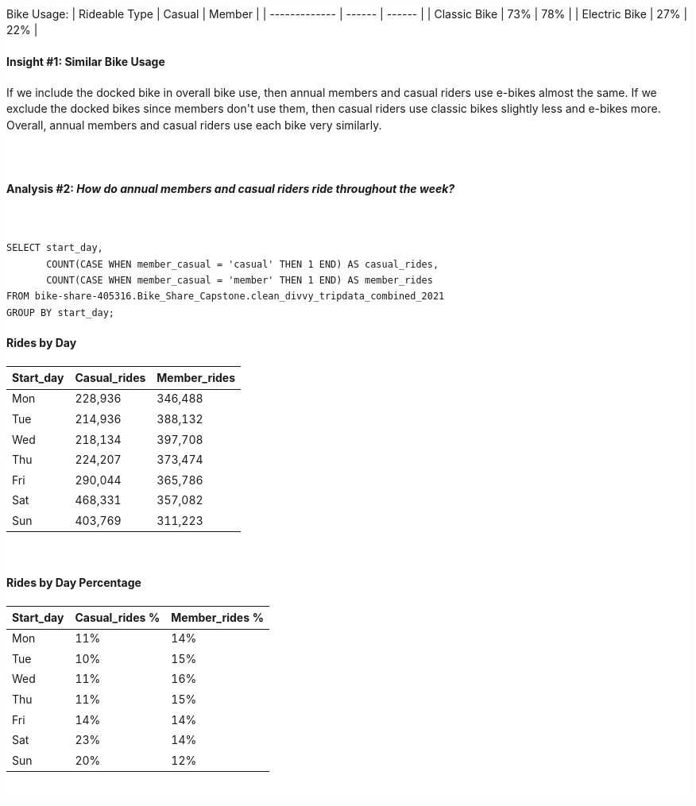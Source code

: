 Bike Usage:
| Rideable Type | Casual | Member |
| ------------- | ------ | ------ |
| Classic Bike | 73% | 78% |
| Electric Bike | 27% | 22% |

#### Insight #1: Similar Bike Usage
If we include the docked bike in overall bike use, then annual members and casual riders use e-bikes almost the same. If we exclude the docked bikes since members don't use them, then casual riders use classic bikes slightly less and e-bikes more. Overall, annual members and casual riders use each bike very similarly.  
<br>
<br>

#### Analysis #2: *How do annual members and casual riders ride throughout the week?*
<br>

```
SELECT start_day,
       COUNT(CASE WHEN member_casual = 'casual' THEN 1 END) AS casual_rides,
       COUNT(CASE WHEN member_casual = 'member' THEN 1 END) AS member_rides
FROM bike-share-405316.Bike_Share_Capstone.clean_divvy_tripdata_combined_2021
GROUP BY start_day;
```

#### Rides by Day
| Start_day	| Casual_rides	| Member_rides |
| - | - | - |
| Mon	| 228,936	| 346,488 |
| Tue	| 214,936	| 388,132 |
| Wed	| 218,134	| 397,708 |
| Thu	| 224,207	| 373,474 |
| Fri	| 290,044	| 365,786 |
| Sat	| 468,331	| 357,082 |
| Sun	| 403,769	| 311,223 |
<br>

#### Rides by Day Percentage
| Start_day	| Casual_rides %	| Member_rides % |
| - | - | - |
| Mon	| 11%	| 14% |
| Tue	| 10%	| 15% |
| Wed	| 11%	| 16% |
| Thu	| 11%	| 15% |
| Fri	| 14%	| 14% |
| Sat	| 23%	| 14% |
| Sun	| 20%	| 12% |  
<br>
